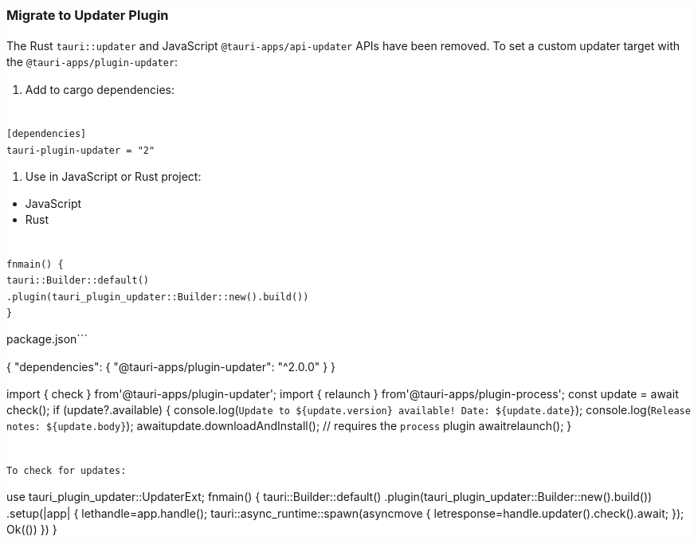 ### Migrate to Updater Plugin
The Rust `tauri::updater` and JavaScript `@tauri-apps/api-updater` APIs have been removed. To set a custom updater target with the `@tauri-apps/plugin-updater`:
  1. Add to cargo dependencies:


```

[dependencies]
tauri-plugin-updater = "2"

```

  1. Use in JavaScript or Rust project:


  * JavaScript 
  * Rust 


```

fnmain() {
tauri::Builder::default()
.plugin(tauri_plugin_updater::Builder::new().build())
}

```

package.json```

{
"dependencies": {
"@tauri-apps/plugin-updater": "^2.0.0"
}
}

```

```

import { check } from'@tauri-apps/plugin-updater';
import { relaunch } from'@tauri-apps/plugin-process';
const update = await check();
if (update?.available) {
console.log(`Update to ${update.version} available! Date: ${update.date}`);
console.log(`Release notes: ${update.body}`);
awaitupdate.downloadAndInstall();
// requires the `process` plugin
awaitrelaunch();
}

```

To check for updates:
```

use tauri_plugin_updater::UpdaterExt;
fnmain() {
tauri::Builder::default()
.plugin(tauri_plugin_updater::Builder::new().build())
.setup(|app| {
lethandle=app.handle();
tauri::async_runtime::spawn(asyncmove {
letresponse=handle.updater().check().await;
});
Ok(())
})
}
